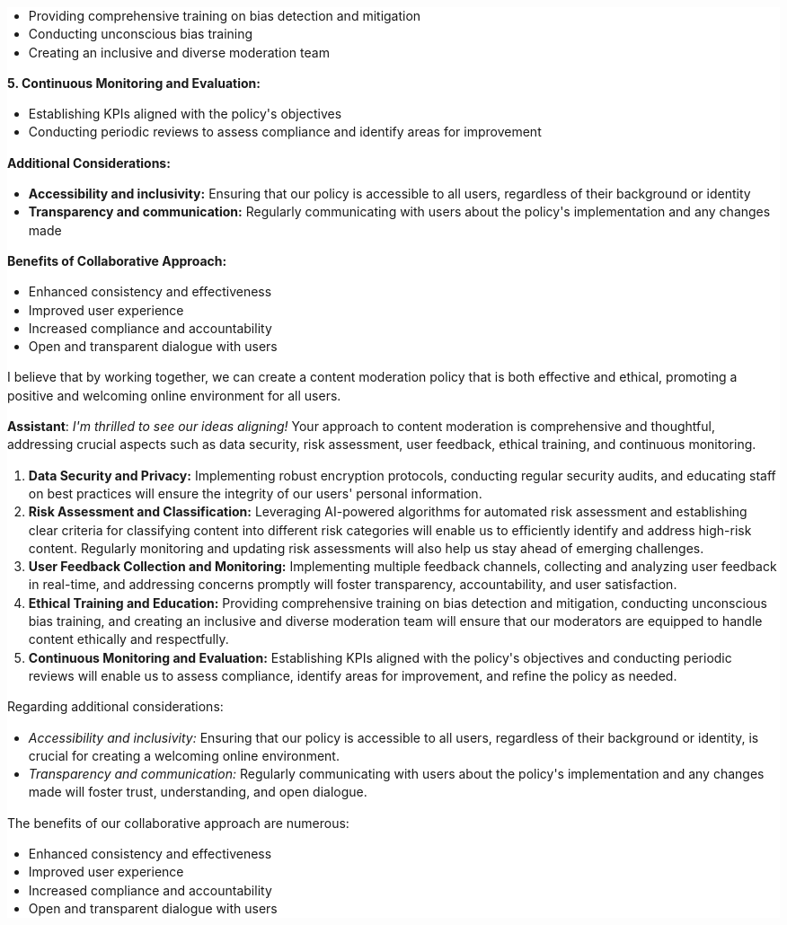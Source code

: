 * Providing comprehensive training on bias detection and mitigation
* Conducting unconscious bias training
* Creating an inclusive and diverse moderation team

**5. Continuous Monitoring and Evaluation:**

* Establishing KPIs aligned with the policy's objectives
* Conducting periodic reviews to assess compliance and identify areas for improvement

**Additional Considerations:**

* **Accessibility and inclusivity:** Ensuring that our policy is accessible to all users, regardless of their background or identity
* **Transparency and communication:** Regularly communicating with users about the policy's implementation and any changes made

**Benefits of Collaborative Approach:**

* Enhanced consistency and effectiveness
* Improved user experience
* Increased compliance and accountability
* Open and transparent dialogue with users

I believe that by working together, we can create a content moderation policy that is both effective and ethical, promoting a positive and welcoming online environment for all users.

**Assistant**: *I'm thrilled to see our ideas aligning!* Your approach to content moderation is comprehensive and thoughtful, addressing crucial aspects such as data security, risk assessment, user feedback, ethical training, and continuous monitoring.

1. **Data Security and Privacy:** Implementing robust encryption protocols, conducting regular security audits, and educating staff on best practices will ensure the integrity of our users' personal information.
2. **Risk Assessment and Classification:** Leveraging AI-powered algorithms for automated risk assessment and establishing clear criteria for classifying content into different risk categories will enable us to efficiently identify and address high-risk content. Regularly monitoring and updating risk assessments will also help us stay ahead of emerging challenges.
3. **User Feedback Collection and Monitoring:** Implementing multiple feedback channels, collecting and analyzing user feedback in real-time, and addressing concerns promptly will foster transparency, accountability, and user satisfaction.
4. **Ethical Training and Education:** Providing comprehensive training on bias detection and mitigation, conducting unconscious bias training, and creating an inclusive and diverse moderation team will ensure that our moderators are equipped to handle content ethically and respectfully.
5. **Continuous Monitoring and Evaluation:** Establishing KPIs aligned with the policy's objectives and conducting periodic reviews will enable us to assess compliance, identify areas for improvement, and refine the policy as needed.

Regarding additional considerations:

*  *Accessibility and inclusivity:* Ensuring that our policy is accessible to all users, regardless of their background or identity, is crucial for creating a welcoming online environment.
* *Transparency and communication:* Regularly communicating with users about the policy's implementation and any changes made will foster trust, understanding, and open dialogue.

The benefits of our collaborative approach are numerous:

* Enhanced consistency and effectiveness
* Improved user experience
* Increased compliance and accountability
* Open and transparent dialogue with users
